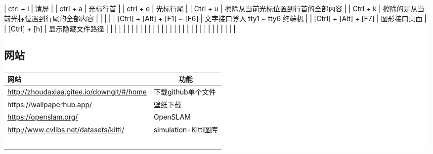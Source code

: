 | ctrl + l                     | 清屏                                   |
| ctrl + a                     | 光标行首                               |
| ctrl + e                     | 光标行尾                               |
| Ctrl + u                     | 擦除从当前光标位置到行首的全部内容     |
| Ctrl + k                     | 擦除的是从当前光标位置到行尾的全部内容 |
|                              |                                        |
| [Ctrl] + [Alt] + [F1] ~ [F6] | 文字接口登入 tty1 ~ tty6 终端机        |
| [Ctrl] + [Alt] + [F7]        | 图形接口桌面                           |
| [Ctrl] + [h]                 | 显示隐藏文件路径                       |
|                              |                                        |
|                              |                                        |
|                              |                                        |
|                              |                                        |
|                              |                                        |
|                              |                                        |
|                              |                                        |
|                              |                                        |
|                              |                                        |
|                              |                                        |



## 网站



| 网站                                      | 功能                 |
| :---------------------------------------- | -------------------- |
| http://zhoudaxiaa.gitee.io/downgit/#/home | 下载github单个文件   |
| https://wallpaperhub.app/                 | 壁纸下载             |
| https://openslam.org/                     | OpenSLAM             |
| http://www.cvlibs.net/datasets/kitti/     | simulation-Kitti图库 |
|                                           |                      |
|                                           |                      |
|                                           |                      |
|                                           |                      |
|                                           |                      |
